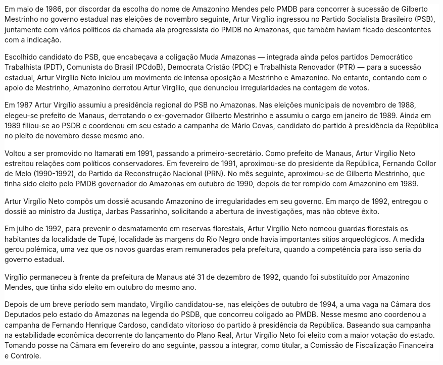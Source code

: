 Em maio de 1986, por discordar da escolha do nome de Amazonino Mendes
pelo PMDB para concorrer à sucessão de Gilberto Mestrinho no governo
estadual nas eleições de novembro seguinte, Artur Virgílio ingressou no
Partido Socialista Brasileiro (PSB), juntamente com vários políticos da
chamada ala progressista do PMDB no Amazonas, que também haviam ficado
descontentes com a indicação.

Escolhido candidato do PSB, que encabeçava a coligação Muda Amazonas —
integrada ainda pelos partidos Democrático Trabalhista (PDT), Comunista
do Brasil (PCdoB), Democrata Cristão (PDC) e Trabalhista Renovador (PTR)
— para a sucessão estadual, Artur Virgílio Neto iniciou um movimento de
intensa oposição a Mestrinho e Amazonino. No entanto, contando com o
apoio de Mestrinho, Amazonino derrotou Artur Virgílio, que denunciou
irregularidades na contagem de votos.

Em 1987 Artur Virgílio assumiu a presidência regional do PSB no
Amazonas. Nas eleições municipais de novembro de 1988, elegeu-se
prefeito de Manaus, derrotando o ex-governador Gilberto Mestrinho e
assumiu o cargo em janeiro de 1989. Ainda em 1989 filiou-se ao PSDB e
coordenou em seu estado a campanha de Mário Covas, candidato do partido
à presidência da República no pleito de novembro desse mesmo ano.

Voltou a ser promovido no Itamarati em 1991, passando a
primeiro-secretário. Como prefeito de Manaus, Artur Virgílio Neto
estreitou relações com políticos conservadores. Em fevereiro de 1991,
aproximou-se do presidente da República, Fernando Collor de Melo
(1990-1992), do Partido da Reconstrução Nacional (PRN). No mês seguinte,
aproximou-se de Gilberto Mestrinho, que tinha sido eleito pelo PMDB
governador do Amazonas em outubro de 1990, depois de ter rompido com
Amazonino em 1989.

Artur Virgílio Neto compôs um dossiê acusando Amazonino de
irregularidades em seu governo. Em março de 1992, entregou o dossiê ao
ministro da Justiça, Jarbas Passarinho, solicitando a abertura de
investigações, mas não obteve êxito.

Em julho de 1992, para prevenir o desmatamento em reservas florestais,
Artur Virgílio Neto nomeou guardas florestais os habitantes da
localidade de Tupé, localidade às margens do Rio Negro onde havia
importantes sítios arqueológicos. A medida gerou polêmica, uma vez que
os novos guardas eram remunerados pela prefeitura, quando a competência
para isso seria do governo estadual.

Virgílio permaneceu à frente da prefeitura de Manaus até 31 de dezembro
de 1992, quando foi substituído por Amazonino Mendes, que tinha sido
eleito em outubro do mesmo ano.

Depois de um breve período sem mandato, Virgílio candidatou-se, nas
eleições de outubro de 1994, a uma vaga na Câmara dos Deputados pelo
estado do Amazonas na legenda do PSDB, que concorreu coligado ao PMDB.
Nesse mesmo ano coordenou a campanha de Fernando Henrique Cardoso,
candidato vitorioso do partido à presidência da República. Baseando sua
campanha na estabilidade econômica decorrente do lançamento do Plano
Real, Artur Virgílio Neto foi eleito com a maior votação do estado.
Tomando posse na Câmara em fevereiro do ano seguinte, passou a integrar,
como titular, a Comissão de Fiscalização Financeira e Controle.
